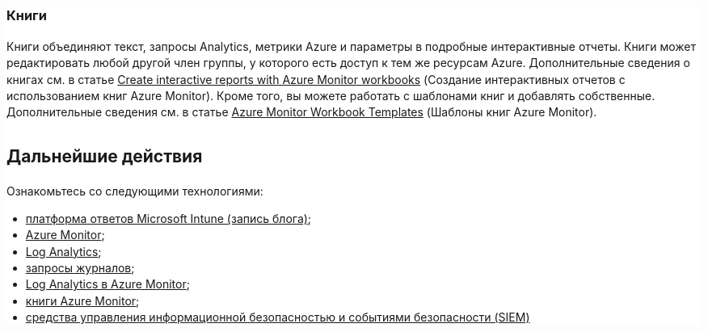 ### <a name="workbooks"></a>Книги
Книги объединяют текст, запросы Analytics, метрики Azure и параметры в подробные интерактивные отчеты. Книги может редактировать любой другой член группы, у которого есть доступ к тем же ресурсам Azure. Дополнительные сведения о книгах см. в статье [Create interactive reports with Azure Monitor workbooks](https://docs.microsoft.com/azure/azure-monitor/app/usage-workbooks) (Создание интерактивных отчетов с использованием книг Azure Monitor). Кроме того, вы можете работать с шаблонами книг и добавлять собственные. Дополнительные сведения см. в статье [Azure Monitor Workbook Templates](https://go.microsoft.com/fwlink/?linkid=867045) (Шаблоны книг Azure Monitor).

## <a name="next-steps"></a>Дальнейшие действия 

Ознакомьтесь со следующими технологиями:
- [платформа ответов Microsoft Intune (запись блога)](https://techcommunity.microsoft.com/t5/Intune-Customer-Success/New-Reporting-Framework-Coming-to-Intune/ba-p/1009553);
- [Azure Monitor](https://docs.microsoft.com/azure/active-directory/reports-monitoring/concept-activity-logs-azure-monitor);
- [Log Analytics](https://docs.microsoft.com/azure/azure-monitor/log-query/log-query-overview#what-is-log-analytics);
- [запросы журналов](https://docs.microsoft.com/azure/azure-monitor/log-query/log-query-overview);
- [Log Analytics в Azure Monitor](https://docs.microsoft.com/azure/azure-monitor/log-query/get-started-portal);
- [книги Azure Monitor](https://docs.microsoft.com/azure/azure-monitor/app/usage-workbooks);
- [средства управления информационной безопасностью и событиями безопасности (SIEM)](https://docs.microsoft.com/microsoft-365/security/office-365-security/siem-server-integration)
